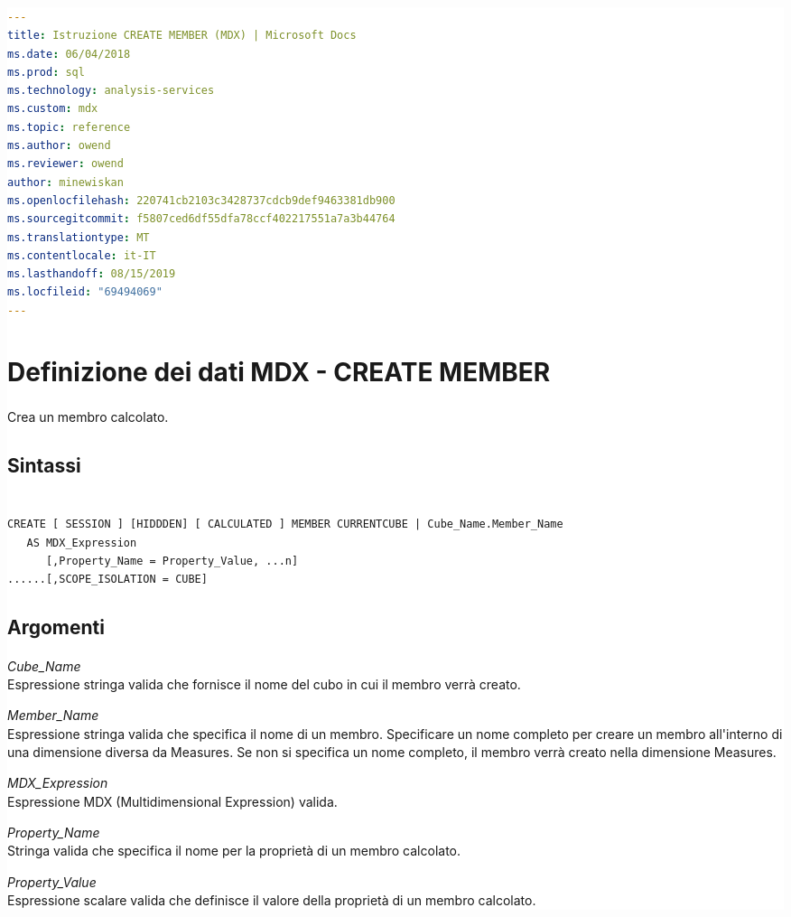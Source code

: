 ```yaml
---
title: Istruzione CREATE MEMBER (MDX) | Microsoft Docs
ms.date: 06/04/2018
ms.prod: sql
ms.technology: analysis-services
ms.custom: mdx
ms.topic: reference
ms.author: owend
ms.reviewer: owend
author: minewiskan
ms.openlocfilehash: 220741cb2103c3428737cdcb9def9463381db900
ms.sourcegitcommit: f5807ced6df55dfa78ccf402217551a7a3b44764
ms.translationtype: MT
ms.contentlocale: it-IT
ms.lasthandoff: 08/15/2019
ms.locfileid: "69494069"
---
```

# <a name="mdx-data-definition---create-member"></a>Definizione dei dati MDX - CREATE MEMBER


  Crea un membro calcolato.  
  
## <a name="syntax"></a>Sintassi  
  
```  
  
CREATE [ SESSION ] [HIDDDEN] [ CALCULATED ] MEMBER CURRENTCUBE | Cube_Name.Member_Name   
   AS MDX_Expression  
      [,Property_Name = Property_Value, ...n]  
......[,SCOPE_ISOLATION = CUBE]  
```  
  
## <a name="arguments"></a>Argomenti  
 *Cube_Name*  
 Espressione stringa valida che fornisce il nome del cubo in cui il membro verrà creato.  
  
 *Member_Name*  
 Espressione stringa valida che specifica il nome di un membro. Specificare un nome completo per creare un membro all'interno di una dimensione diversa da Measures. Se non si specifica un nome completo, il membro verrà creato nella dimensione Measures.  
  
 *MDX_Expression*  
 Espressione MDX (Multidimensional Expression) valida.  
  
 *Property_Name*  
 Stringa valida che specifica il nome per la proprietà di un membro calcolato.  
  
 *Property_Value*  
 Espressione scalare valida che definisce il valore della proprietà di un membro calcolato.  
  